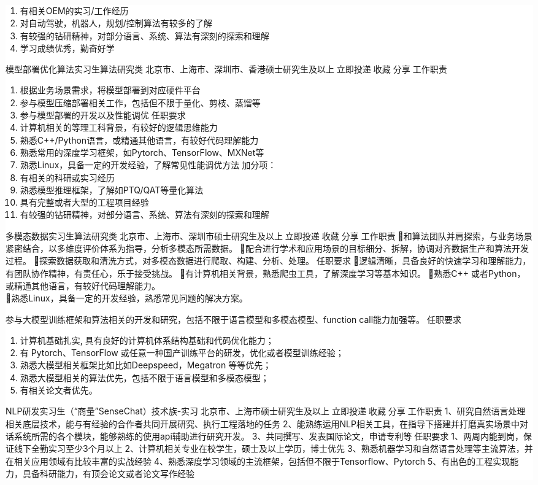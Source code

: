 1. 有相关OEM的实习/工作经历
2. 对自动驾驶，机器人，规划/控制算法有较多的了解
6. 有较强的钻研精神，对部分语言、系统、算法有深刻的探索和理解
7. 学习成绩优秀，勤奋好学

模型部署优化算法实习生算法研究类
北京市、上海市、深圳市、香港硕士研究生及以上
立即投递
收藏
分享
工作职责
1. 根据业务场景需求，将模型部署到对应硬件平台
2. 参与模型压缩部署相关工作，包括但不限于量化、剪枝、蒸馏等
3. 参与模型部署的开发以及性能调优
任职要求
1. 计算机相关的等理工科背景，有较好的逻辑思维能力
2. 熟悉C++/Python语言，或精通其他语言，有较好代码理解能力
3. 熟悉常用的深度学习框架，如Pytorch、TensorFlow、MXNet等
4. 熟悉Linux，具备一定的开发经验，了解常见性能调优方法
加分项：
1. 有相关的科研或实习经历
2. 熟悉模型推理框架，了解如PTQ/QAT等量化算法
3. 具有完整或者大型的工程项目经验
4. 有较强的钻研精神，对部分语言、系统、算法有深刻的探索和理解


多模态数据实习生算法研究类
北京市、上海市、深圳市硕士研究生及以上
立即投递
收藏
分享
工作职责
和算法团队并肩探索，与业务场景紧密结合，以多维度评价体系为指导，分析多模态所需数据。
配合进行学术和应用场景的目标细分、拆解，协调对齐数据生产和算法开发过程。
探索数据获取和清洗方式，对多模态数据进行爬取、构建、分析、处理。
任职要求
逻辑清晰，具备良好的快速学习和理解能力，有团队协作精神，有责任心，乐于接受挑战。
有计算机相关背景，熟悉爬虫工具，了解深度学习等基本知识。
熟悉C++ 或者Python，或精通其他语言，有较好代码理解能力。  
熟悉Linux，具备一定的开发经验，熟悉常见问题的解决方案。


参与大模型训练框架和算法相关的开发和研究，包括不限于语言模型和多模态模型、function call能力加强等。
任职要求
1. 计算机基础扎实, 具有良好的计算机体系结构基础和代码优化能力；
2. 有 Pytorch、TensorFlow 或任意一种国产训练平台的研发，优化或者模型训练经验；
3. 熟悉大模型相关框架比如比如Deepspeed，Megatron 等等优先；
4. 熟悉大模型相关的算法优先，包括不限于语言模型和多模态模型；
5. 有相关论文者优先。

NLP研发实习生（“商量”SenseChat）技术族-实习
北京市、上海市硕士研究生及以上
立即投递
收藏
分享
工作职责
1、研究自然语言处理相关底层技术，能与有经验的合作者共同开展研究、执行工程落地的任务
2、能熟练运用NLP相关工具，在指导下搭建并打磨真实场景中对话系统所需的各个模块，能够熟练的使用api辅助进行研究开发。
3、共同撰写、发表国际论文，申请专利等
任职要求
1、两周内能到岗，保证线下全勤实习至少3个月以上
2、计算机相关专业在校学生，硕士及以上学历，博士优先
3、熟悉机器学习和自然语言处理等主流算法，并在相关应用领域有比较丰富的实战经验
4、熟悉深度学习领域的主流框架，包括但不限于Tensorflow、Pytorch
5、有出色的工程实现能力，具备科研能力，有顶会论文或者论文写作经验
